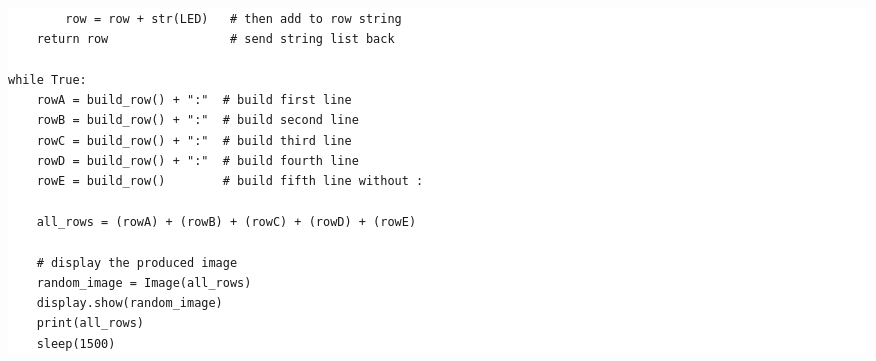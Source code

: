 ```
        row = row + str(LED)   # then add to row string
    return row                 # send string list back

while True:
    rowA = build_row() + ":"  # build first line
    rowB = build_row() + ":"  # build second line
    rowC = build_row() + ":"  # build third line
    rowD = build_row() + ":"  # build fourth line
    rowE = build_row()        # build fifth line without :
    
    all_rows = (rowA) + (rowB) + (rowC) + (rowD) + (rowE)

    # display the produced image
    random_image = Image(all_rows)
    display.show(random_image)
    print(all_rows)
    sleep(1500)
```
